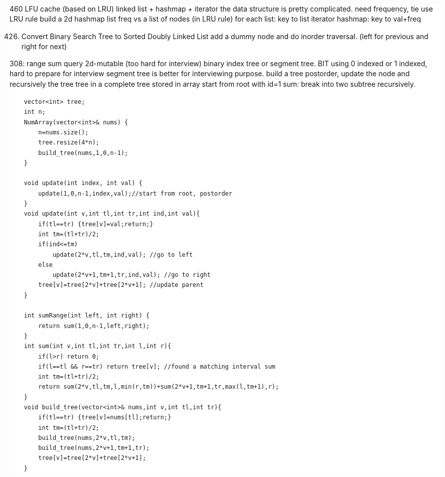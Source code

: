 
460 LFU cache (based on LRU)
linked list + hashmap + iterator
the data structure is pretty complicated.
need frequency, tie use LRU rule
build a 2d hashmap list
freq vs a list of nodes (in LRU rule)
for each list: key to list iterator
hashmap: key to val+freq


426. Convert Binary Search Tree to Sorted Doubly Linked List
add a dummy node and do inorder traversal. (left for previous and right for next)

308: range sum query 2d-mutable (too hard for interview)
binary index tree or segment tree.
BIT using 0 indexed or 1 indexed, hard to prepare for interview
segment tree is better for interviewing purpose.
build a tree postorder, update the node and recursively the tree
tree in a complete tree stored in array
start from root with id=1
sum: break into two subtree recursively.

```
    vector<int> tree;
    int n;
    NumArray(vector<int>& nums) {
        n=nums.size();
        tree.resize(4*n);
        build_tree(nums,1,0,n-1);
    }
    
    void update(int index, int val) {
        update(1,0,n-1,index,val);//start from root, postorder
    }
    void update(int v,int tl,int tr,int ind,int val){
        if(tl==tr) {tree[v]=val;return;}
        int tm=(tl+tr)/2;
        if(ind<=tm) 
            update(2*v,tl,tm,ind,val); //go to left
        else 
            update(2*v+1,tm+1,tr,ind,val); //go to right
        tree[v]=tree[2*v]+tree[2*v+1]; //update parent
    }
    
    int sumRange(int left, int right) {
        return sum(1,0,n-1,left,right); 
    }
    int sum(int v,int tl,int tr,int l,int r){
        if(l>r) return 0;
        if(l==tl && r==tr) return tree[v]; //found a matching interval sum
        int tm=(tl+tr)/2;
        return sum(2*v,tl,tm,l,min(r,tm))+sum(2*v+1,tm+1,tr,max(l,tm+1),r);
    }
    void build_tree(vector<int>& nums,int v,int tl,int tr){
        if(tl==tr) {tree[v]=nums[tl];return;}
        int tm=(tl+tr)/2;
        build_tree(nums,2*v,tl,tm);
        build_tree(nums,2*v+1,tm+1,tr);
        tree[v]=tree[2*v]+tree[2*v+1];
    }
```
